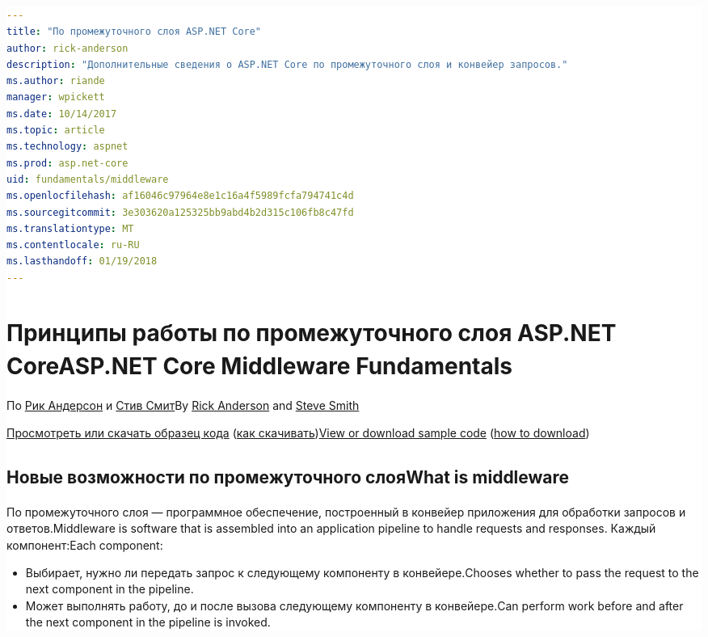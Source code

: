 ```yaml
---
title: "По промежуточного слоя ASP.NET Core"
author: rick-anderson
description: "Дополнительные сведения о ASP.NET Core по промежуточного слоя и конвейер запросов."
ms.author: riande
manager: wpickett
ms.date: 10/14/2017
ms.topic: article
ms.technology: aspnet
ms.prod: asp.net-core
uid: fundamentals/middleware
ms.openlocfilehash: af16046c97964e8e1c16a4f5989fcfa794741c4d
ms.sourcegitcommit: 3e303620a125325bb9abd4b2d315c106fb8c47fd
ms.translationtype: MT
ms.contentlocale: ru-RU
ms.lasthandoff: 01/19/2018
---
```

# <a name="aspnet-core-middleware-fundamentals"></a><span data-ttu-id="15fe3-103">Принципы работы по промежуточного слоя ASP.NET Core</span><span class="sxs-lookup"><span data-stu-id="15fe3-103">ASP.NET Core Middleware Fundamentals</span></span>

<a name="fundamentals-middleware"></a>

<span data-ttu-id="15fe3-104">По [Рик Андерсон](https://twitter.com/RickAndMSFT) и [Стив Смит](https://ardalis.com/)</span><span class="sxs-lookup"><span data-stu-id="15fe3-104">By [Rick Anderson](https://twitter.com/RickAndMSFT) and [Steve Smith](https://ardalis.com/)</span></span>

<span data-ttu-id="15fe3-105">[Просмотреть или скачать образец кода](https://github.com/aspnet/Docs/tree/master/aspnetcore/fundamentals/middleware/sample) ([как скачивать](xref:tutorials/index#how-to-download-a-sample))</span><span class="sxs-lookup"><span data-stu-id="15fe3-105">[View or download sample code](https://github.com/aspnet/Docs/tree/master/aspnetcore/fundamentals/middleware/sample) ([how to download](xref:tutorials/index#how-to-download-a-sample))</span></span>

## <a name="what-is-middleware"></a><span data-ttu-id="15fe3-106">Новые возможности по промежуточного слоя</span><span class="sxs-lookup"><span data-stu-id="15fe3-106">What is middleware</span></span>

<span data-ttu-id="15fe3-107">По промежуточного слоя — программное обеспечение, построенный в конвейер приложения для обработки запросов и ответов.</span><span class="sxs-lookup"><span data-stu-id="15fe3-107">Middleware is software that is assembled into an application pipeline to handle requests and responses.</span></span> <span data-ttu-id="15fe3-108">Каждый компонент:</span><span class="sxs-lookup"><span data-stu-id="15fe3-108">Each component:</span></span>

* <span data-ttu-id="15fe3-109">Выбирает, нужно ли передать запрос к следующему компоненту в конвейере.</span><span class="sxs-lookup"><span data-stu-id="15fe3-109">Chooses whether to pass the request to the next component in the pipeline.</span></span>
* <span data-ttu-id="15fe3-110">Может выполнять работу, до и после вызова следующему компоненту в конвейере.</span><span class="sxs-lookup"><span data-stu-id="15fe3-110">Can perform work before and after the next component in the pipeline is invoked.</span></span> 

